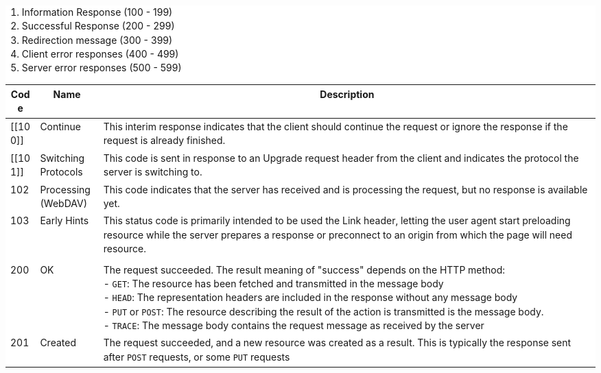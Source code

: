 1. Information Response (100 - 199)
2. Successful Response (200 - 299)
3. Redirection message (300 - 399)
4. Client error responses (400 - 499)
5. Server error responses (500 - 599)


| Code    | Name                            | Description                                                                                                                                                                                                                                                                                                                                                                                                                                                                                                                                                                                   |
| ------- | ------------------------------- | --------------------------------------------------------------------------------------------------------------------------------------------------------------------------------------------------------------------------------------------------------------------------------------------------------------------------------------------------------------------------------------------------------------------------------------------------------------------------------------------------------------------------------------------------------------------------------------------- |
| [[100]] | Continue                        | This interim response indicates that the client should continue the request or ignore the response if the request is already finished.                                                                                                                                                                                                                                                                                                                                                                                                                                                        |
| [[101]] | Switching Protocols             | This code is sent in response to an Upgrade request header from the client and indicates the protocol the server is switching to.                                                                                                                                                                                                                                                                                                                                                                                                                                                             |
| 102     | Processing (WebDAV)             | This code indicates that the server has received and is processing the request, but no response is available yet.                                                                                                                                                                                                                                                                                                                                                                                                                                                                             |
| 103     | Early Hints                     | This status code is primarily intended to be used the Link header, letting the user agent start preloading resource while the server prepares a response or preconnect to an origin from which the page will need resource.                                                                                                                                                                                                                                                                                                                                                                   |
|         |                                 |                                                                                                                                                                                                                                                                                                                                                                                                                                                                                                                                                                                               |
| 200     | OK                              | The request succeeded. The result meaning of "success" depends on the HTTP method:<br>- `GET`: The resource has been fetched and transmitted in the message body<br>- `HEAD`: The representation headers are included in the response without any message body<br>- `PUT` or `POST`: The resource describing the result of the action is transmitted is the message body.<br>- `TRACE`: The message body contains the request message as received by the server                                                                                                                               |
| 201     | Created                         | The request succeeded, and a new resource was created as a result. This is typically the response sent after `POST` requests, or some `PUT` requests                                                                                                                                                                                                                                                                                                                                                                                                                                          |